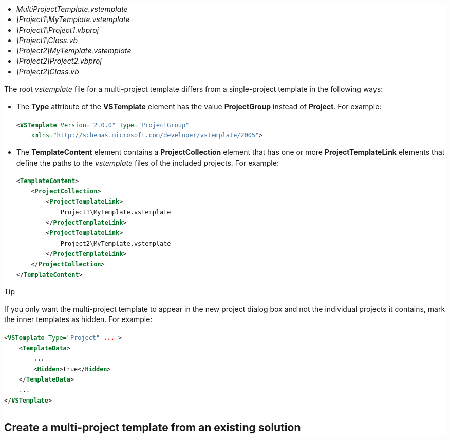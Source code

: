 - *MultiProjectTemplate.vstemplate*
- *\Project1\MyTemplate.vstemplate*
- *\Project1\Project1.vbproj*
- *\Project1\Class.vb*
- *\Project2\MyTemplate.vstemplate*
- *\Project2\Project2.vbproj*
- *\Project2\Class.vb*

The root *vstemplate* file for a multi-project template differs from a single-project template in the following ways:

- The **Type** attribute of the **VSTemplate** element has the value **ProjectGroup** instead of **Project**. For example:

    ```xml
    <VSTemplate Version="2.0.0" Type="ProjectGroup"
        xmlns="http://schemas.microsoft.com/developer/vstemplate/2005">
    ```

- The **TemplateContent** element contains a **ProjectCollection** element that has one or more **ProjectTemplateLink** elements that define the paths to the *vstemplate* files of the included projects. For example:

    ```xml
    <TemplateContent>
        <ProjectCollection>
            <ProjectTemplateLink>
                Project1\MyTemplate.vstemplate
            </ProjectTemplateLink>
            <ProjectTemplateLink>
                Project2\MyTemplate.vstemplate
            </ProjectTemplateLink>
        </ProjectCollection>
    </TemplateContent>
    ```

> [!TIP]
> If you only want the multi-project template to appear in the new project dialog box and not the individual projects it contains, mark the inner templates as [hidden](../extensibility/hidden-element-visual-studio-templates.md). For example:
>
> ```xml
> <VSTemplate Type="Project" ... >
>     <TemplateData>
>         ...
>         <Hidden>true</Hidden>
>     </TemplateData>
>     ...
> </VSTemplate>
> ```

## Create a multi-project template from an existing solution
